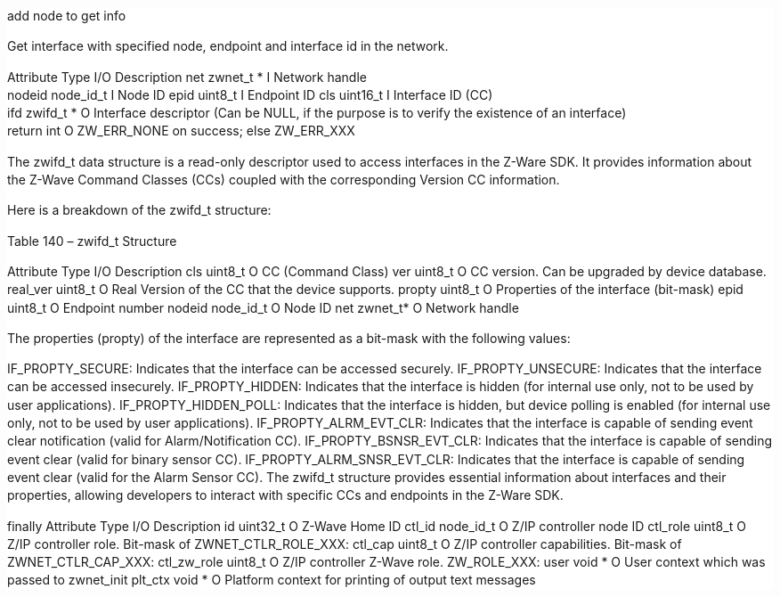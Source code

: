 add node to get info 

Get interface with specified node, endpoint and interface id in the network.

Attribute	    Type	    I/O	Description
net	            zwnet_t *	I	Network handle	
nodeid	        node_id_t	I	Node ID	
epid	        uint8_t	    I	Endpoint ID	
cls	            uint16_t	I	Interface ID (CC)	
ifd	            zwifd_t *	O	Interface descriptor (Can be NULL, if the purpose is to verify the existence of an interface)	
return	        int     	O	ZW_ERR_NONE on success; else ZW_ERR_XXX	

The zwifd_t data structure is a read-only descriptor used to access interfaces in the Z-Ware SDK. It provides information about the Z-Wave Command Classes (CCs) coupled with the corresponding Version CC information.

Here is a breakdown of the zwifd_t structure:

Table 140 – zwifd_t Structure

Attribute	Type	    I/O	Description
cls	        uint8_t	    O	CC (Command Class)
ver	        uint8_t	    O	CC version. Can be upgraded by device database.
real_ver	uint8_t	    O	Real Version of the CC that the device supports.
propty	    uint8_t	    O	Properties of the interface (bit-mask)
epid	    uint8_t	    O	Endpoint number
nodeid	    node_id_t	O	Node ID
net	        zwnet_t*	O	Network handle

The properties (propty) of the interface are represented as a bit-mask with the following values:

IF_PROPTY_SECURE: Indicates that the interface can be accessed securely.
IF_PROPTY_UNSECURE: Indicates that the interface can be accessed insecurely.
IF_PROPTY_HIDDEN: Indicates that the interface is hidden (for internal use only, not to be used by user applications).
IF_PROPTY_HIDDEN_POLL: Indicates that the interface is hidden, but device polling is enabled (for internal use only, not to be used by user applications).
IF_PROPTY_ALRM_EVT_CLR: Indicates that the interface is capable of sending event clear notification (valid for Alarm/Notification CC).
IF_PROPTY_BSNSR_EVT_CLR: Indicates that the interface is capable of sending event clear (valid for binary sensor CC).
IF_PROPTY_ALRM_SNSR_EVT_CLR: Indicates that the interface is capable of sending event clear (valid for the Alarm Sensor CC).
The zwifd_t structure provides essential information about interfaces and their properties, allowing developers to interact with specific CCs and endpoints in the Z-Ware SDK.


finally 
Attribute	Type	    I/O	Description
id	        uint32_t	O	Z-Wave Home ID
ctl_id	    node_id_t	O	Z/IP controller node ID
ctl_role	uint8_t	    O	Z/IP controller role. Bit-mask of ZWNET_CTLR_ROLE_XXX:
ctl_cap	    uint8_t	    O	Z/IP controller capabilities. Bit-mask of ZWNET_CTLR_CAP_XXX:
ctl_zw_role	uint8_t	    O	Z/IP controller Z-Wave role. ZW_ROLE_XXX:
user	    void *	    O	User context which was passed to zwnet_init
plt_ctx	    void *	    O	Platform context for printing of output text messages
